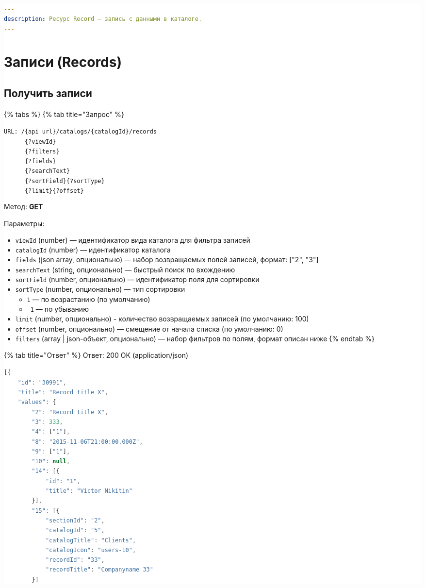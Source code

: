 ```yaml
---
description: Ресурс Record — запись с данными в каталоге.
---
```


# Записи (Records)

## Получить записи

{% tabs %}
{% tab title="Запрос" %}
```
URL: /{api url}/catalogs/{catalogId}/records
      {?viewId}
      {?filters}
      {?fields}
      {?searchText}
      {?sortField}{?sortType}
      {?limit}{?offset}
```

Метод: **GET**

Параметры:

* `viewId` (number) — идентификатор вида каталога для фильтра записей
* `catalogId` (number) — идентификатор каталога
* `fields` (json array, опционально) — набор возвращаемых полей записей, формат: \["2", "3"]
* `searchText` (string, опционально) — быстрый поиск по вхождению
* `sortField` (number, опционально) — идентификатор поля для сортировки
* `sortType` (number, опционально) — тип сортировки
  * `1` — по возрастанию (по умолчанию)
  * `-1` — по убыванию
* `limit` (number, опционально) - количество возвращаемых записей (по умолчанию: 100)
* `offset` (number, опционально) — смещение от начала списка (по умолчанию: 0)
* `filters` (array | json-объект, опционально) — набор фильтров по полям, формат описан ниже
{% endtab %}

{% tab title="Ответ" %}
Ответ: 200 OK (application/json)

```javascript
[{
    "id": "30991",
    "title": "Record title X",
    "values": {
        "2": "Record title X",
        "3": 333,
        "4": ["1"],
        "8": "2015-11-06T21:00:00.000Z",
        "9": ["1"],
        "10": null,
        "14": [{
            "id": "1",
            "title": "Victor Nikitin"
        }],
        "15": [{
            "sectionId": "2",
            "catalogId": "5",
            "catalogTitle": "Clients",
            "catalogIcon": "users-10",
            "recordId": "33",
            "recordTitle": "Companyname 33"
        }]
```